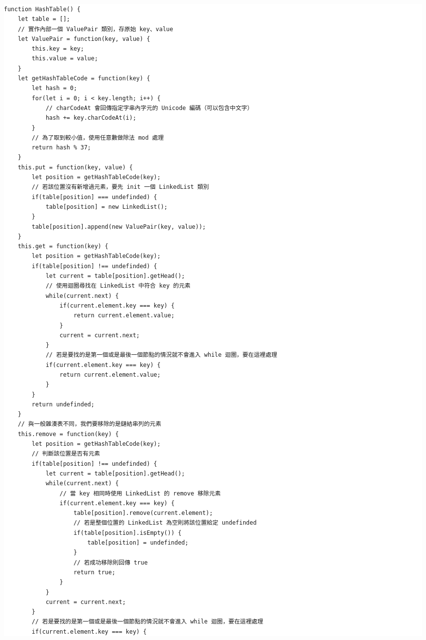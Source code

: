 	function HashTable() {
		let table = [];
		// 實作內部一個 ValuePair 類別，存原始 key、value
		let ValuePair = function(key, value) {
			this.key = key;
			this.value = value;
		}
		let getHashTableCode = function(key) {
			let hash = 0;
			for(let i = 0; i < key.length; i++) {
				// charCodeAt 會回傳指定字串內字元的 Unicode 編碼（可以包含中文字）
				hash += key.charCodeAt(i);
			}
			// 為了取到較小值，使用任意數做除法 mod 處理
			return hash % 37;			
		}
		this.put = function(key, value) {
			let position = getHashTableCode(key);
			// 若該位置沒有新增過元素，要先 init 一個 LinkedList 類別
			if(table[position] === undefinded) {
				table[position] = new LinkedList();
			}
			table[position].append(new ValuePair(key, value)); 
		}	
		this.get = function(key) {
			let position = getHashTableCode(key);
			if(table[position] !== undefinded) {
				let current = table[position].getHead();
				// 使用迴圈尋找在 LinkedList 中符合 key 的元素
				while(current.next) {
					if(current.element.key === key) {
						return current.element.value;
					} 
					current = current.next;
				}
				// 若是要找的是第一個或是最後一個節點的情況就不會進入 while 迴圈，要在這裡處理
				if(current.element.key === key) {
					return current.element.value;
				}
			} 
			return undefinded;
		}
		// 與一般雜湊表不同，我們要移除的是鏈結串列的元素
		this.remove = function(key) {
			let position = getHashTableCode(key);
			// 判斷該位置是否有元素
			if(table[position] !== undefinded) {
				let current = table[position].getHead();
				while(current.next) {
					// 當 key 相同時使用 LinkedList 的 remove 移除元素 		
					if(current.element.key === key) {
						table[position].remove(current.element);
						// 若是整個位置的 LinkedList 為空則將該位置給定 undefinded
						if(table[position].isEmpty()) {
							table[position] = undefinded;
						}
						// 若成功移除則回傳 true
						return true;
					}
				}
				current = current.next;
			}
			// 若是要找的是第一個或是最後一個節點的情況就不會進入 while 迴圈，要在這裡處理
			if(current.element.key === key) {